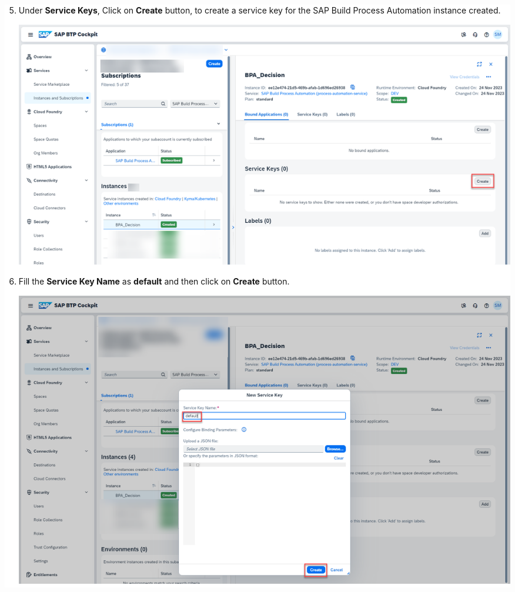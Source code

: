 5. Under **Service Keys**, Click on **Create** button, to create a service key for the SAP Build Process Automation instance created.


    ![plot](./images/CreateInstance5.png)

6. Fill the **Service Key Name** as **default** and then click on **Create** button.


    ![plot](./images/CreateInstance6.png)
